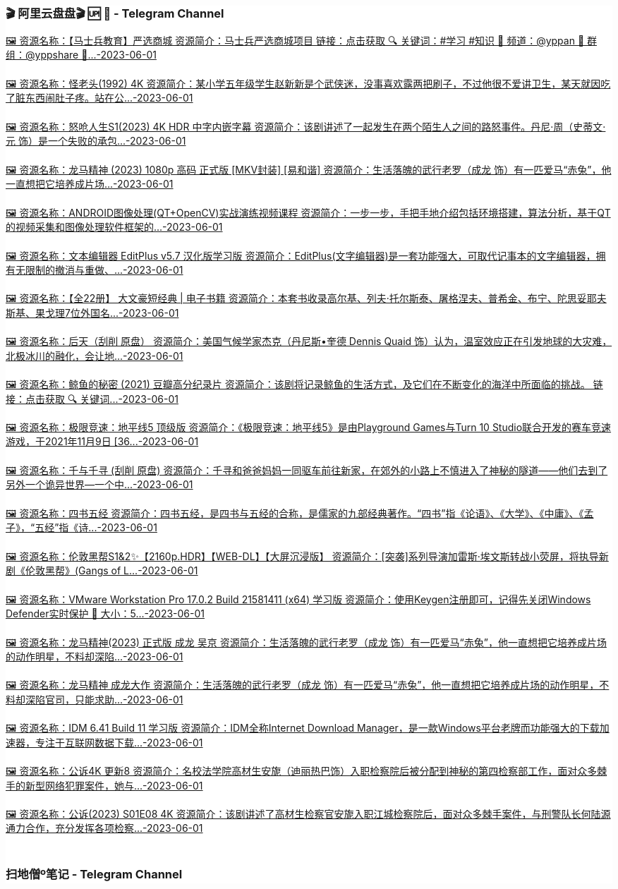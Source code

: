 ###  🎬 阿里云盘盘🎬 🆙 🚦 - Telegram Channel

<a target=_blank rel=nofollow href="https://t.me/yunpanpan/34264" >🖼 资源名称：【马士兵教育】严选商城 资源简介：马士兵严选商城项目 链接：点击获取 🔍 关键词：#学习 #知识 📣 频道：@yppan 👗 群组：@yppshare 🤖...-2023-06-01</a><br/><br/><a target=_blank rel=nofollow href="https://t.me/yunpanpan/34263" >🖼 资源名称：怪老头(1992) 4K 资源简介：某小学五年级学生赵新新是个武侠迷，没事喜欢露两把刷子，不过他很不爱讲卫生，某天就因吃了脏东西闹肚子疼。站在公...-2023-06-01</a><br/><br/><a target=_blank rel=nofollow href="https://t.me/yunpanpan/34262" >🖼 资源名称：怒呛人生S1(2023) 4K HDR 中字内嵌字幕 资源简介：该剧讲述了一起发生在两个陌生人之间的路怒事件。丹尼·周（史蒂文·元 饰）是一个失败的承包...-2023-06-01</a><br/><br/><a target=_blank rel=nofollow href="https://t.me/yunpanpan/34261" >🖼 资源名称：龙马精神 (2023) 1080p 高码 正式版 [MKV封装] [易和谐] 资源简介：生活落魄的武行老罗（成龙 饰）有一匹爱马“赤兔”，他一直想把它培养成片场...-2023-06-01</a><br/><br/><a target=_blank rel=nofollow href="https://t.me/yunpanpan/34260" >🖼 资源名称：ANDROID图像处理(QT+OpenCV)实战演练视频课程 资源简介：一步一步，手把手地介绍包括环境搭建，算法分析，基于QT的视频采集和图像处理软件框架的...-2023-06-01</a><br/><br/><a target=_blank rel=nofollow href="https://t.me/yunpanpan/34259" >🖼 资源名称：文本编辑器 EditPlus v5.7 汉化版学习版 资源简介：EditPlus(文字编辑器)是一套功能强大，可取代记事本的文字编辑器，拥有无限制的撤消与重做、...-2023-06-01</a><br/><br/><a target=_blank rel=nofollow href="https://t.me/yunpanpan/34258" >🖼 资源名称：【全22册】 大文豪短经典 | 电子书籍 资源简介：本套书收录高尔基、列夫·托尔斯泰、屠格涅夫、普希金、布宁、陀思妥耶夫斯基、果戈理7位外国名...-2023-06-01</a><br/><br/><a target=_blank rel=nofollow href="https://t.me/yunpanpan/34257" >🖼 资源名称：后天（刮削 原盘） 资源简介：美国气候学家杰克（丹尼斯•奎德 Dennis Quaid 饰）认为，温室效应正在引发地球的大灾难，北极冰川的融化，会让地...-2023-06-01</a><br/><br/><a target=_blank rel=nofollow href="https://t.me/yunpanpan/34256" >🖼 资源名称：鲸鱼的秘密 (2021) 豆瓣高分纪录片 资源简介：该剧将记录鲸鱼的生活方式，及它们在不断变化的海洋中所面临的挑战。 链接：点击获取 🔍 关键词...-2023-06-01</a><br/><br/><a target=_blank rel=nofollow href="https://t.me/yunpanpan/34255" >🖼 资源名称：极限竞速：地平线5 顶级版 资源简介：《极限竞速：地平线5》是由Playground Games与Turn 10 Studio联合开发的赛车竞速游戏，于2021年11月9日 [36...-2023-06-01</a><br/><br/><a target=_blank rel=nofollow href="https://t.me/yunpanpan/34254" >🖼 资源名称：千与千寻 (刮削 原盘) 资源简介：千寻和爸爸妈妈一同驱车前往新家，在郊外的小路上不慎进入了神秘的隧道——他们去到了另外一个诡异世界—一个中...-2023-06-01</a><br/><br/><a target=_blank rel=nofollow href="https://t.me/yunpanpan/34253" >🖼 资源名称：四书五经 资源简介：四书五经，是四书与五经的合称，是儒家的九部经典著作。“四书”指《论语》、《大学》、《中庸》、《孟子》，“五经”指《诗...-2023-06-01</a><br/><br/><a target=_blank rel=nofollow href="https://t.me/yunpanpan/34252" >🖼 资源名称：伦敦黑帮S1&2✨【2160p.HDR】【WEB-DL】【大屏沉浸版】 资源简介：[突袭]系列导演加雷斯·埃文斯转战小荧屏，将执导新剧《伦敦黑帮》(Gangs of L...-2023-06-01</a><br/><br/><a target=_blank rel=nofollow href="https://t.me/yunpanpan/34251" >🖼 资源名称：VMware Workstation Pro 17.0.2 Build 21581411 (x64) 学习版 资源简介：使用Keygen注册即可，记得先关闭Windows Defender实时保护 📁 大小：5...-2023-06-01</a><br/><br/><a target=_blank rel=nofollow href="https://t.me/yunpanpan/34250" >🖼 资源名称：龙马精神(2023) 正式版 成龙 吴京 资源简介：生活落魄的武行老罗（成龙 饰）有一匹爱马“赤兔”，他一直想把它培养成片场的动作明星，不料却深陷...-2023-06-01</a><br/><br/><a target=_blank rel=nofollow href="https://t.me/yunpanpan/34249" >🖼 资源名称：龙马精神 成龙大作 资源简介：生活落魄的武行老罗（成龙 饰）有一匹爱马“赤兔”，他一直想把它培养成片场的动作明星，不料却深陷官司，只能求助...-2023-06-01</a><br/><br/><a target=_blank rel=nofollow href="https://t.me/yunpanpan/34248" >🖼 资源名称：IDM 6.41 Build 11 学习版 资源简介：IDM全称Internet Download Manager，是一款Windows平台老牌而功能强大的下载加速器，专注于互联网数据下载...-2023-06-01</a><br/><br/><a target=_blank rel=nofollow href="https://t.me/yunpanpan/34247" >🖼 资源名称：公诉4K 更新8 资源简介：名校法学院高材生安旎（迪丽热巴饰）入职检察院后被分配到神秘的第四检察部工作，面对众多棘手的新型网络犯罪案件，她与...-2023-06-01</a><br/><br/><a target=_blank rel=nofollow href="https://t.me/yunpanpan/34246" >🖼 资源名称：公诉(2023) S01E08 4K 资源简介：该剧讲述了高材生检察官安旎入职江城检察院后，面对众多棘手案件，与刑警队长何陆源通力合作，充分发挥各项检察...-2023-06-01</a><br/><br/>





###  扫地僧º笔记 - Telegram Channel





